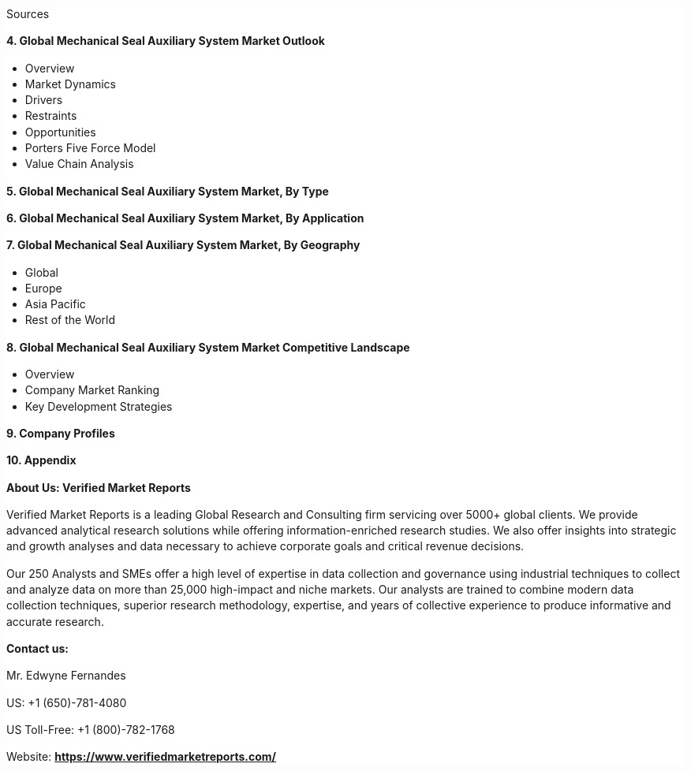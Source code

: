 Sources</li></ul><p id="" class=""><strong>4. Global Mechanical Seal Auxiliary System Market Outlook</strong></p><ul><li>Overview</li><li>Market Dynamics</li><li>Drivers</li><li>Restraints</li><li>Opportunities</li><li>Porters Five Force Model</li><li>Value Chain Analysis</li></ul><p id="" class=""><strong>5. Global Mechanical Seal Auxiliary System Market, By&nbsp;Type</strong></p><p id="" class=""><strong>6. Global Mechanical Seal Auxiliary System Market, By Application</strong></p><p id="" class=""><strong>7. Global Mechanical Seal Auxiliary System Market, By Geography</strong></p><ul><li>Global</li><li>Europe</li><li>Asia Pacific</li><li>Rest of the World</li></ul><p id="" class=""><strong>8. Global Mechanical Seal Auxiliary System Market Competitive Landscape</strong></p><ul><li>Overview</li><li>Company Market Ranking</li><li>Key Development Strategies</li></ul><p id="" class=""><strong>9. Company Profiles</strong></p><p id="" class=""><strong>10. Appendix</strong></p><p id="" class=""><strong>About Us: Verified Market Reports</strong></p><p id="" class="">Verified Market Reports is a leading Global Research and Consulting firm servicing over 5000+ global clients. We provide advanced analytical research solutions while offering information-enriched research studies. We also offer insights into strategic and growth analyses and data necessary to achieve corporate goals and critical revenue decisions.</p><p id="" class="">Our 250 Analysts and SMEs offer a high level of expertise in data collection and governance using industrial techniques to collect and analyze data on more than 25,000 high-impact and niche markets. Our analysts are trained to combine modern data collection techniques, superior research methodology, expertise, and years of collective experience to produce informative and accurate research.</p><p id="" class=""><strong>Contact us:</strong></p><p id="" class="">Mr. Edwyne Fernandes</p><p id="" class="">US: +1 (650)-781-4080</p><p id="" class="">US Toll-Free: +1 (800)-782-1768</p><p id="" class="">Website: <a target="" data-test-app-aware-link=""><strong>https://www.verifiedmarketreports.com/</strong></a></p>
